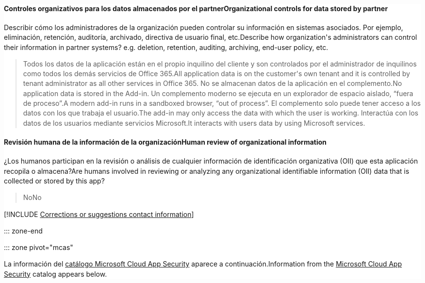
#### <a name="organizational-controls-for-data-stored-by-partner"></a><span data-ttu-id="dac7b-224">Controles organizativos para los datos almacenados por el partner</span><span class="sxs-lookup"><span data-stu-id="dac7b-224">Organizational controls for data stored by partner</span></span>

<span data-ttu-id="dac7b-225">Describir cómo los administradores de la organización pueden controlar su información en sistemas asociados. Por ejemplo, eliminación, retención, auditoría, archivado, directiva de usuario final, etc.</span><span class="sxs-lookup"><span data-stu-id="dac7b-225">Describe how organization's administrators can control their information in partner systems? e.g. deletion, retention, auditing, archiving, end-user policy, etc.</span></span>

><span data-ttu-id="dac7b-226">Todos los datos de la aplicación están en el propio inquilino del cliente y son controlados por el administrador de inquilinos como todos los demás servicios de Office 365.</span><span class="sxs-lookup"><span data-stu-id="dac7b-226">All application data is on the customer's own tenant and it is controlled by tenant administrator as all other services in Office 365.</span></span> <span data-ttu-id="dac7b-227">No se almacenan datos de la aplicación en el complemento.</span><span class="sxs-lookup"><span data-stu-id="dac7b-227">No application data is stored in the Add-in.</span></span> <span data-ttu-id="dac7b-228">Un complemento moderno se ejecuta en un explorador de espacio aislado, &#8220;fuera de proceso&#8221;.</span><span class="sxs-lookup"><span data-stu-id="dac7b-228">A modern add-in runs in a sandboxed browser, &#8220;out of process&#8221;.</span></span> <span data-ttu-id="dac7b-229">El complemento solo puede tener acceso a los datos con los que trabaja el usuario.</span><span class="sxs-lookup"><span data-stu-id="dac7b-229">The add-in may only access the data with which the user is working.</span></span> <span data-ttu-id="dac7b-230">Interactúa con los datos de los usuarios mediante servicios Microsoft.</span><span class="sxs-lookup"><span data-stu-id="dac7b-230">It interacts with users data by using Microsoft services.</span></span>

#### <a name="human-review-of-organizational-information"></a><span data-ttu-id="dac7b-231">Revisión humana de la información de la organización</span><span class="sxs-lookup"><span data-stu-id="dac7b-231">Human review of organizational information</span></span>

<span data-ttu-id="dac7b-232">¿Los humanos participan en la revisión o análisis de cualquier información de identificación organizativa (OII) que esta aplicación recopila o almacena?</span><span class="sxs-lookup"><span data-stu-id="dac7b-232">Are humans involved in reviewing or analyzing any organizational identifiable information (OII) data that is collected or stored by this app?</span></span>

><span data-ttu-id="dac7b-233">No</span><span class="sxs-lookup"><span data-stu-id="dac7b-233">No</span></span>

[!INCLUDE [Corrections or suggestions contact information](../includes/corrections-or-suggestions.md)]

::: zone-end

::: zone pivot="mcas"

<span data-ttu-id="dac7b-234">La información del [catálogo Microsoft Cloud App Security](https://www.microsoft.com/enterprise-mobility-security/cloud-app-security) aparece a continuación.</span><span class="sxs-lookup"><span data-stu-id="dac7b-234">Information from the [Microsoft Cloud App Security](https://www.microsoft.com/enterprise-mobility-security/cloud-app-security) catalog appears below.</span></span>
